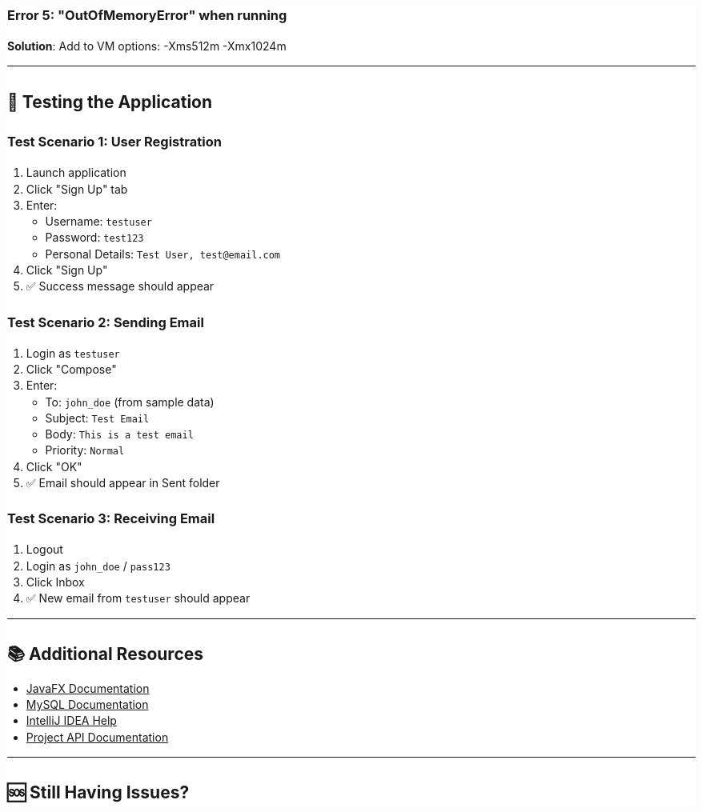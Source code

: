 
### Error 5: "OutOfMemoryError" when running
**Solution**:
Add to VM options:
-Xms512m -Xmx1024m

---

## 🎯 Testing the Application

### Test Scenario 1: User Registration
1. Launch application
2. Click "Sign Up" tab
3. Enter:
   - Username: `testuser`
   - Password: `test123`
   - Personal Details: `Test User, test@email.com`
4. Click "Sign Up"
5. ✅ Success message should appear

### Test Scenario 2: Sending Email
1. Login as `testuser`
2. Click "Compose"
3. Enter:
   - To: `john_doe` (from sample data)
   - Subject: `Test Email`
   - Body: `This is a test email`
   - Priority: `Normal`
4. Click "OK"
5. ✅ Email should appear in Sent folder

### Test Scenario 3: Receiving Email
1. Logout
2. Login as `john_doe` / `pass123`
3. Click Inbox
4. ✅ New email from `testuser` should appear

---

## 📚 Additional Resources

- [JavaFX Documentation](https://openjfx.io/openjfx-docs/)
- [MySQL Documentation](https://dev.mysql.com/doc/)
- [IntelliJ IDEA Help](https://www.jetbrains.com/help/idea/)
- [Project API Documentation](API_DOCUMENTATION.md)

---

## 🆘 Still Having Issues?
